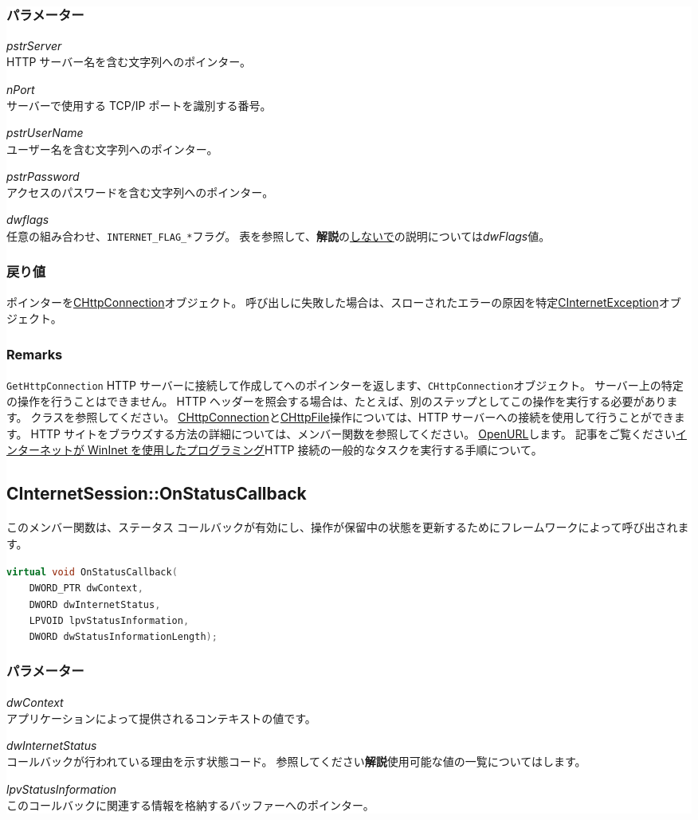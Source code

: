 ### <a name="parameters"></a>パラメーター

*pstrServer*<br/>
HTTP サーバー名を含む文字列へのポインター。

*nPort*<br/>
サーバーで使用する TCP/IP ポートを識別する番号。

*pstrUserName*<br/>
ユーザー名を含む文字列へのポインター。

*pstrPassword*<br/>
アクセスのパスワードを含む文字列へのポインター。

*dwflags*<br/>
任意の組み合わせ、`INTERNET_FLAG_*`フラグ。 表を参照して、**解説**の[しないで](../../mfc/reference/chttpconnection-class.md#openrequest)の説明については*dwFlags*値。

### <a name="return-value"></a>戻り値

ポインターを[CHttpConnection](../../mfc/reference/chttpconnection-class.md)オブジェクト。 呼び出しに失敗した場合は、スローされたエラーの原因を特定[CInternetException](../../mfc/reference/cinternetexception-class.md)オブジェクト。

### <a name="remarks"></a>Remarks

`GetHttpConnection` HTTP サーバーに接続して作成してへのポインターを返します、`CHttpConnection`オブジェクト。 サーバー上の特定の操作を行うことはできません。 HTTP ヘッダーを照会する場合は、たとえば、別のステップとしてこの操作を実行する必要があります。 クラスを参照してください。 [CHttpConnection](../../mfc/reference/chttpconnection-class.md)と[CHttpFile](../../mfc/reference/chttpfile-class.md)操作については、HTTP サーバーへの接続を使用して行うことができます。 HTTP サイトをブラウズする方法の詳細については、メンバー関数を参照してください。 [OpenURL](#openurl)します。 記事をご覧ください[インターネットが WinInet を使用したプログラミング](../../mfc/win32-internet-extensions-wininet.md)HTTP 接続の一般的なタスクを実行する手順について。

## <a name="onstatuscallback"></a>  CInternetSession::OnStatusCallback

このメンバー関数は、ステータス コールバックが有効にし、操作が保留中の状態を更新するためにフレームワークによって呼び出されます。

```cpp
virtual void OnStatusCallback(
    DWORD_PTR dwContext,
    DWORD dwInternetStatus,
    LPVOID lpvStatusInformation,
    DWORD dwStatusInformationLength);
```

### <a name="parameters"></a>パラメーター

*dwContext*<br/>
アプリケーションによって提供されるコンテキストの値です。

*dwInternetStatus*<br/>
コールバックが行われている理由を示す状態コード。 参照してください**解説**使用可能な値の一覧についてはします。

*lpvStatusInformation*<br/>
このコールバックに関連する情報を格納するバッファーへのポインター。
